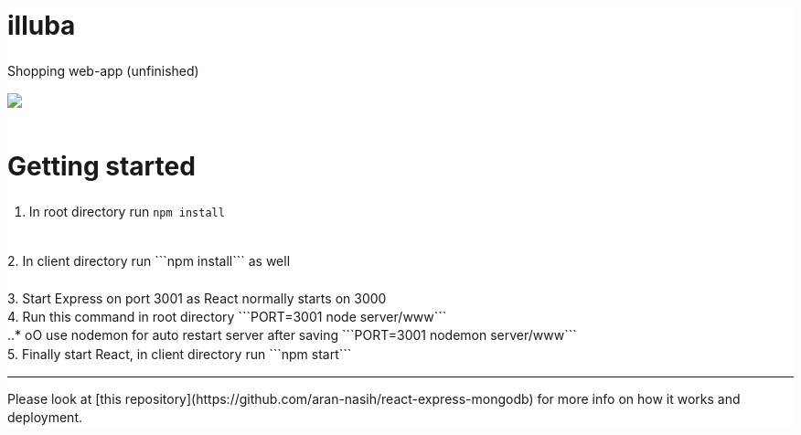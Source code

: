 # illuba
Shopping web-app (unfinished)

<img src="https://user-images.githubusercontent.com/19223945/34603132-b3fb2528-f213-11e7-9fee-b2b5de0dea4a.PNG" width="100%"/>

# Getting started

1. In root directory run
```npm install```
<br/>
2. In client directory run
```npm install``` as well
<br/>
<br/>
3. Start Express on port 3001 as React normally starts on 3000
<br/>
4. Run this command in root directory
```PORT=3001 node server/www```
<br/>
..* oO use nodemon for auto restart server after saving
```PORT=3001 nodemon server/www```
<br/>
5. Finally start React, in client directory run
```npm start```
<hr/>
Please look at [this repository](https://github.com/aran-nasih/react-express-mongodb) for more info on how it works and deployment.

